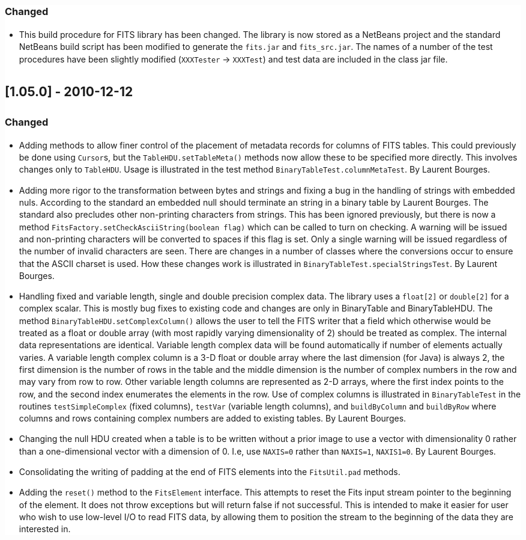 ### Changed

 - This build procedure for FITS library has been changed. The library is now stored as a NetBeans project and the standard NetBeans build script has been modified to generate the `fits.jar` and `fits_src.jar`. The names of a number of the test procedures have been slightly modified (`XXXTester` -> `XXXTest`) and test data are included in the class jar file.


## [1.05.0] - 2010-12-12


### Changed

 - Adding methods to allow finer control of the placement of metadata records for columns of FITS tables. This could previously be done using `Cursor`s, but the `TableHDU.setTableMeta()` methods now allow these to be specified more directly. This involves changes only to `TableHDU`. Usage is illustrated in the test method `BinaryTableTest.columnMetaTest`. By Laurent Bourges.

 - Adding more rigor to the transformation between bytes and strings and fixing a bug in the handling of strings with embedded nuls. According to the standard an embedded null should terminate an string in a binary table by Laurent Bourges. The standard also precludes other non-printing characters from strings. This has been ignored previously, but there is now a method `FitsFactory.setCheckAsciiString(boolean flag)` which can be called to turn on checking. A warning will be issued and non-printing characters will be converted to spaces if this flag is set. Only a single warning will be issued regardless of the number of invalid characters are seen. There are changes in a number of classes where the conversions occur to ensure that the ASCII charset is used. How these changes work is illustrated in `BinaryTableTest.specialStringsTest`. By Laurent Bourges.

 - Handling fixed and variable length, single and double precision complex data. The library uses a `float[2]` or `double[2]` for a complex scalar. This is mostly bug fixes to existing code and changes are only in BinaryTable and BinaryTableHDU. The method `BinaryTableHDU.setComplexColumn()` allows the user to tell the FITS writer that a field which otherwise would be treated as a float or double array (with most rapidly varying dimensionality of 2) should be treated as complex. The internal data representations are identical. Variable length complex data will be found automatically if number of elements actually varies. A variable length complex column is a 3-D float or double array where the last dimension (for Java) is always 2, the first dimension is the number of rows in the table and the middle dimension is the number of complex numbers in the row and may vary from row to row. Other variable length columns are represented as 2-D arrays, where the first index points to the row, and the second index enumerates the elements in the row. Use of complex columns is illustrated in `BinaryTableTest` in the routines `testSimpleComplex` (fixed columns), `testVar` (variable length columns), and `buildByColumn` and `buildByRow` where columns and rows containing complex numbers are added to existing tables. By Laurent Bourges.

 - Changing the null HDU created when a table is to be written without a prior image to use a vector with dimensionality 0 rather than a one-dimensional vector with a dimension of 0. I.e, use `NAXIS=0` rather than `NAXIS=1`, `NAXIS1=0`. By Laurent Bourges.

 - Consolidating the writing of padding at the end of FITS elements into the `FitsUtil.pad` methods.

 - Adding the `reset()` method to the `FitsElement` interface. This attempts to reset the Fits input stream pointer to the beginning of the element. It does not throw exceptions but will return false if not successful. This is intended to make it easier for user who wish to use low-level I/O to read FITS data, by allowing them to position the stream to the beginning of the data they are interested in.
